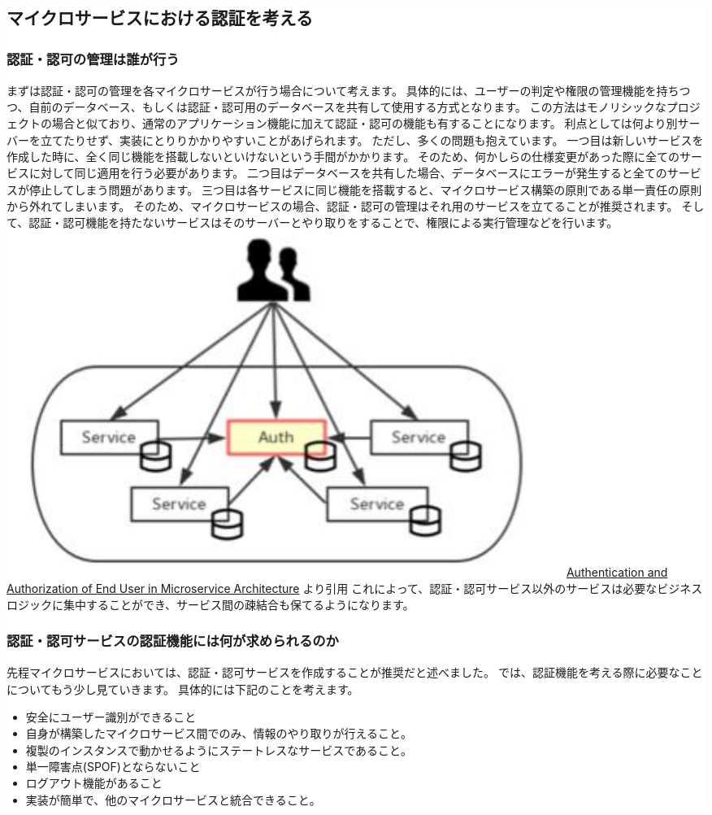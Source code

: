 ## マイクロサービスにおける認証を考える

### 認証・認可の管理は誰が行う

まずは認証・認可の管理を各マイクロサービスが行う場合について考えます。
具体的には、ユーザーの判定や権限の管理機能を持ちつつ、自前のデータベース、もしくは認証・認可用のデータベースを共有して使用する方式となります。
この方法はモノリシックなプロジェクトの場合と似ており、通常のアプリケーション機能に加えて認証・認可の機能も有することになります。
利点としては何より別サーバーを立てたりせず、実装にとりりかかりやすいことがあげられます。
ただし、多くの問題も抱えています。
一つ目は新しいサービスを作成した時に、全く同じ機能を搭載しないといけないという手間がかかります。
そのため、何かしらの仕様変更があった際に全てのサービスに対して同じ適用を行う必要があります。
二つ目はデータベースを共有した場合、データベースにエラーが発生すると全てのサービスが停止してしまう問題があります。
三つ目は各サービスに同じ機能を搭載すると、マイクロサービス構築の原則である単一責任の原則から外れてしまいます。
そのため、マイクロサービスの場合、認証・認可の管理はそれ用のサービスを立てることが推奨されます。
そして、認証・認可機能を持たないサービスはそのサーバーとやり取りをすることで、権限による実行管理などを行います。
![[Authentication and Authorization of End User in Microservice Architecture](https://iopscience.iop.org/article/10.1088/1742-6596/910/1/012060/pdf) より引用](/images/aboun-microservices-auth-in-app/2024-01-01_12h07_09.png)
[Authentication and Authorization of End User in Microservice Architecture](https://iopscience.iop.org/article/10.1088/1742-6596/910/1/012060/pdf) より引用
これによって、認証・認可サービス以外のサービスは必要なビジネスロジックに集中することができ、サービス間の疎結合も保てるようになります。

### 認証・認可サービスの認証機能には何が求められるのか

先程マイクロサービスにおいては、認証・認可サービスを作成することが推奨だと述べました。
では、認証機能を考える際に必要なことについてもう少し見ていきます。
具体的には下記のことを考えます。

- 安全にユーザー識別ができること
- 自身が構築したマイクロサービス間でのみ、情報のやり取りが行えること。
- 複製のインスタンスで動かせるようにステートレスなサービスであること。
- 単一障害点(SPOF)とならないこと
- ログアウト機能があること
- 実装が簡単で、他のマイクロサービスと統合できること。
